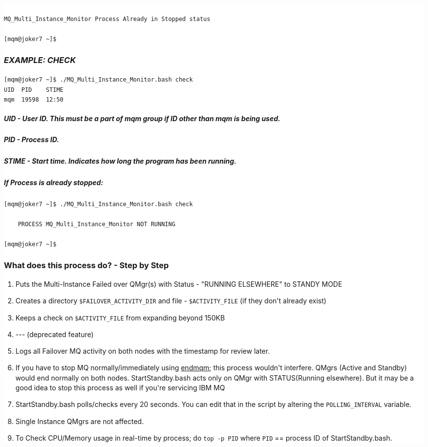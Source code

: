 ```

MQ_Multi_Instance_Monitor Process Already in Stopped status
 
[mqm@joker7 ~]$ 
```
 
### *EXAMPLE: CHECK*
```
[mqm@joker7 ~]$ ./MQ_Multi_Instance_Monitor.bash check
UID  PID    STIME
mqm  19598  12:50
```
##### UID - User ID. This must be a part of mqm group if ID other than mqm is being used.
##### PID - Process ID.
##### STIME - Start time. Indicates how long the program has been running. 

##### If Process is already stopped:
```
[mqm@joker7 ~]$ ./MQ_Multi_Instance_Monitor.bash check
 
	PROCESS MQ_Multi_Instance_Monitor NOT RUNNING
	
[mqm@joker7 ~]$ 
```


### What does this process do? - Step by Step


1.	Puts the Multi-Instance Failed over QMgr(s) with Status - "RUNNING ELSEWHERE" to STANDY MODE

2.	Creates a directory `$FAILOVER_ACTIVITY_DIR` and file - `$ACTIVITY_FILE` (if they don't already exist)

3. 	Keeps a check on `$ACTIVITY_FILE` from expanding beyond 150KB

4. 	--- (deprecated feature)

5.	Logs all Failover MQ activity on both nodes with the timestamp for review later.
	
6. 	If you have to stop MQ normally/immediately using [endmqm](https://www.ibm.com/support/knowledgecenter/en/SSFKSJ_9.0.0/com.ibm.mq.ref.adm.doc/q083320_.htm); this process wouldn't interfere. QMgrs (Active and Standby) would end normally on both nodes. StartStandby.bash acts only on QMgr with STATUS(Running elsewhere). But it may be a good idea to stop this process as well if you're servicing IBM MQ

7. StartStandby.bash polls/checks every 20 seconds. You can edit that in the script by altering the `POLLING_INTERVAL` variable.

8. Single Instance QMgrs are not affected. 

9. To Check CPU/Memory usage in real-time by process; do `top -p PID` where `PID` == process ID of StartStandby.bash. 
	